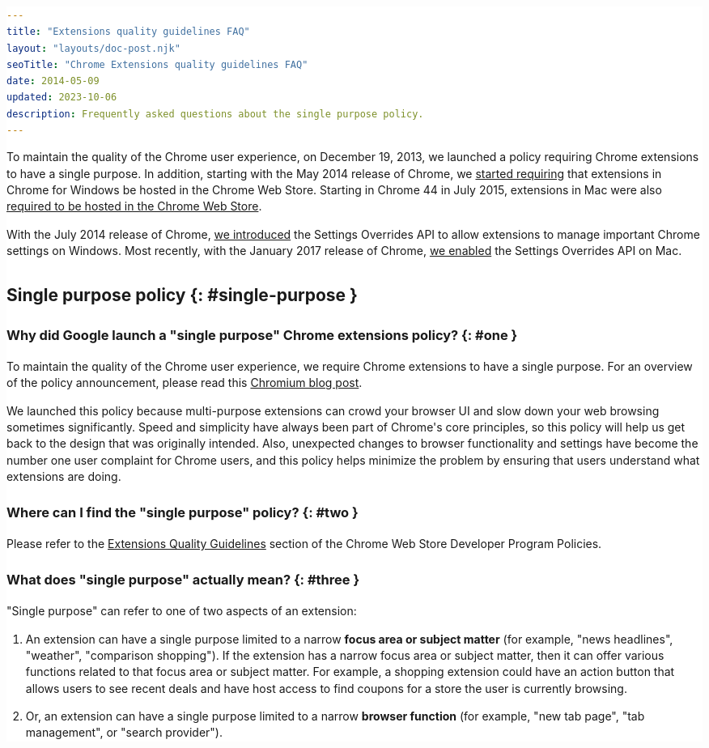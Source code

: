 ```yaml
---
title: "Extensions quality guidelines FAQ"
layout: "layouts/doc-post.njk"
seoTitle: "Chrome Extensions quality guidelines FAQ"
date: 2014-05-09
updated: 2023-10-06
description: Frequently asked questions about the single purpose policy.
---
```


To maintain the quality of the Chrome user experience, on December 19, 2013, we launched a policy
requiring Chrome extensions to have a single purpose. In addition, starting with the May 2014
release of Chrome, we [started requiring][1] that extensions in Chrome for Windows be hosted in the
Chrome Web Store. Starting in Chrome 44 in July 2015, extensions in Mac were also [required to be
hosted in the Chrome Web Store][2].

With the July 2014 release of Chrome, [we introduced][3] the Settings Overrides API to allow
extensions to manage important Chrome settings on Windows. Most recently, with the January 2017
release of Chrome, [we enabled][4] the Settings Overrides API on Mac.

## Single purpose policy {: #single-purpose }

### Why did Google launch a "single purpose" Chrome extensions policy? {: #one }

To maintain the quality of the Chrome user experience, we require Chrome extensions to have a single
purpose. For an overview of the policy announcement, please read this [Chromium blog post][5].

We launched this policy because multi-purpose extensions can crowd your browser UI and slow down
your web browsing sometimes significantly. Speed and simplicity have always been part of Chrome's
core principles, so this policy will help us get back to the design that was originally intended.
Also, unexpected changes to browser functionality and settings have become the number one user
complaint for Chrome users, and this policy helps minimize the problem by ensuring that users
understand what extensions are doing.

### Where can I find the "single purpose" policy? {: #two }

Please refer to the [Extensions Quality Guidelines][6] section of the Chrome Web Store Developer
Program Policies.

### What does "single purpose" actually mean? {: #three }

"Single purpose" can refer to one of two aspects of an extension:

1. An extension can have a single purpose limited to a narrow **focus area or subject matter** (for
   example, "news headlines", "weather", "comparison shopping"). If the extension has a narrow focus
   area or subject matter, then it can offer various functions related to that focus area or subject
   matter. For example, a shopping extension could have an action button that allows users to
   see recent deals and have host access to find coupons for a store the user is currently browsing.

2. Or, an extension can have a single purpose limited to a narrow **browser function** (for example,
   "new tab page", "tab management", or "search provider").


[1]: http://blog.chromium.org/2014/02/make-sure-to-get-your-extension-in.html
[2]: http://blog.chromium.org/2015/05/continuing-to-protect-chrome-users-from.html
[3]: http://blog.chromium.org/2014/03/protecting-user-settings-on-windows.html
[4]: https://security.googleblog.com/2017/03/expanding-protection-for-chrome-users.html
[5]: http://blog.chromium.org/2013/12/keeping-chrome-extensions-simple.html
[6]: /docs/webstore/program-policies/quality-guidelines
[settings-override]: /docs/extensions/mv3/settings_override/
[11]: #three
[12]: /docs/extensions/action
[13]: http://blog.chromium.org/2014/02/make-sure-to-get-your-extension-in.html
[crx-group]: https://groups.google.com/a/chromium.org/g/chromium-extensions